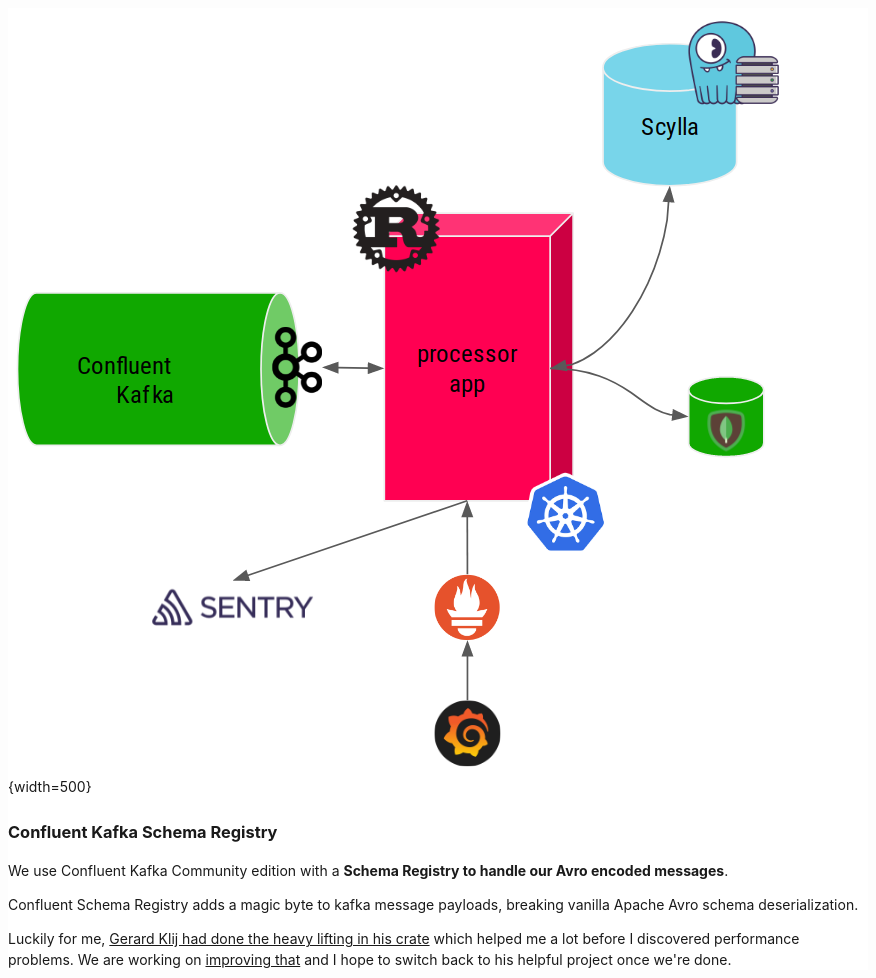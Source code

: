![stack overview](images/stack-overview.png){width=500}

### Confluent Kafka Schema Registry

We use Confluent Kafka Community edition with a **Schema Registry to handle our Avro encoded messages**.

Confluent Schema Registry adds a magic byte to kafka message payloads, breaking vanilla Apache Avro schema deserialization.

Luckily for me, [Gerard Klij had done the heavy lifting in his crate](https://github.com/gklijs/schema_registry_converter) which helped me a lot before I discovered performance problems. We are working on [improving that](https://github.com/gklijs/schema_registry_converter/discussions/71) and I hope to switch back to his helpful project once we're done.

